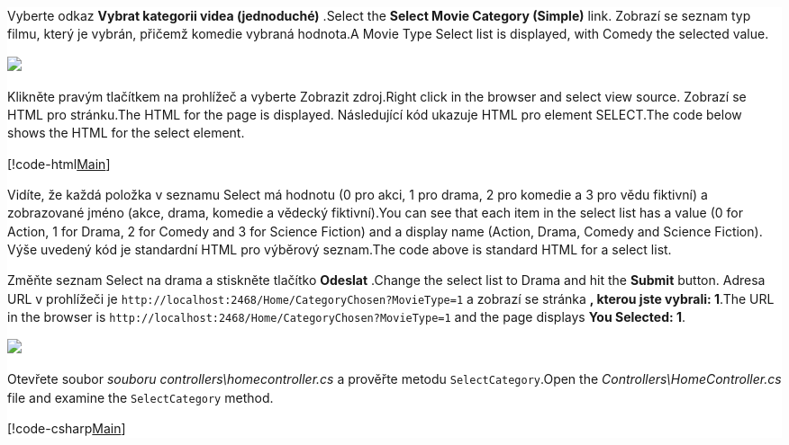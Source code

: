 <span data-ttu-id="10c58-133">Vyberte odkaz **Vybrat kategorii videa (jednoduché)** .</span><span class="sxs-lookup"><span data-stu-id="10c58-133">Select the **Select Movie Category (Simple)** link.</span></span> <span data-ttu-id="10c58-134">Zobrazí se seznam typ filmu, který je vybrán, přičemž komedie vybraná hodnota.</span><span class="sxs-lookup"><span data-stu-id="10c58-134">A Movie Type Select list is displayed, with Comedy the selected value.</span></span>

![](using-the-dropdownlist-helper-with-aspnet-mvc/_static/image4.png)

<span data-ttu-id="10c58-135">Klikněte pravým tlačítkem na prohlížeč a vyberte Zobrazit zdroj.</span><span class="sxs-lookup"><span data-stu-id="10c58-135">Right click in the browser and select view source.</span></span> <span data-ttu-id="10c58-136">Zobrazí se HTML pro stránku.</span><span class="sxs-lookup"><span data-stu-id="10c58-136">The HTML for the page is displayed.</span></span> <span data-ttu-id="10c58-137">Následující kód ukazuje HTML pro element SELECT.</span><span class="sxs-lookup"><span data-stu-id="10c58-137">The code below shows the HTML for the select element.</span></span>

[!code-html[Main](using-the-dropdownlist-helper-with-aspnet-mvc/samples/sample1.html)]

<span data-ttu-id="10c58-138">Vidíte, že každá položka v seznamu Select má hodnotu (0 pro akci, 1 pro drama, 2 pro komedie a 3 pro vědu fiktivní) a zobrazované jméno (akce, drama, komedie a vědecký fiktivní).</span><span class="sxs-lookup"><span data-stu-id="10c58-138">You can see that each item in the select list has a value (0 for Action, 1 for Drama, 2 for Comedy and 3 for Science Fiction) and a display name (Action, Drama, Comedy and Science Fiction).</span></span> <span data-ttu-id="10c58-139">Výše uvedený kód je standardní HTML pro výběrový seznam.</span><span class="sxs-lookup"><span data-stu-id="10c58-139">The code above is standard HTML for a select list.</span></span>

<span data-ttu-id="10c58-140">Změňte seznam Select na drama a stiskněte tlačítko **Odeslat** .</span><span class="sxs-lookup"><span data-stu-id="10c58-140">Change the select list to Drama and hit the **Submit** button.</span></span> <span data-ttu-id="10c58-141">Adresa URL v prohlížeči je `http://localhost:2468/Home/CategoryChosen?MovieType=1` a zobrazí se stránka **, kterou jste vybrali: 1**.</span><span class="sxs-lookup"><span data-stu-id="10c58-141">The URL in the browser is `http://localhost:2468/Home/CategoryChosen?MovieType=1` and the page displays **You Selected: 1**.</span></span>

![](using-the-dropdownlist-helper-with-aspnet-mvc/_static/image5.png)

<span data-ttu-id="10c58-142">Otevřete soubor *souboru controllers\homecontroller.cs* a prověřte metodu `SelectCategory`.</span><span class="sxs-lookup"><span data-stu-id="10c58-142">Open the *Controllers\HomeController.cs* file and examine the `SelectCategory` method.</span></span>

[!code-csharp[Main](using-the-dropdownlist-helper-with-aspnet-mvc/samples/sample2.cs)]
